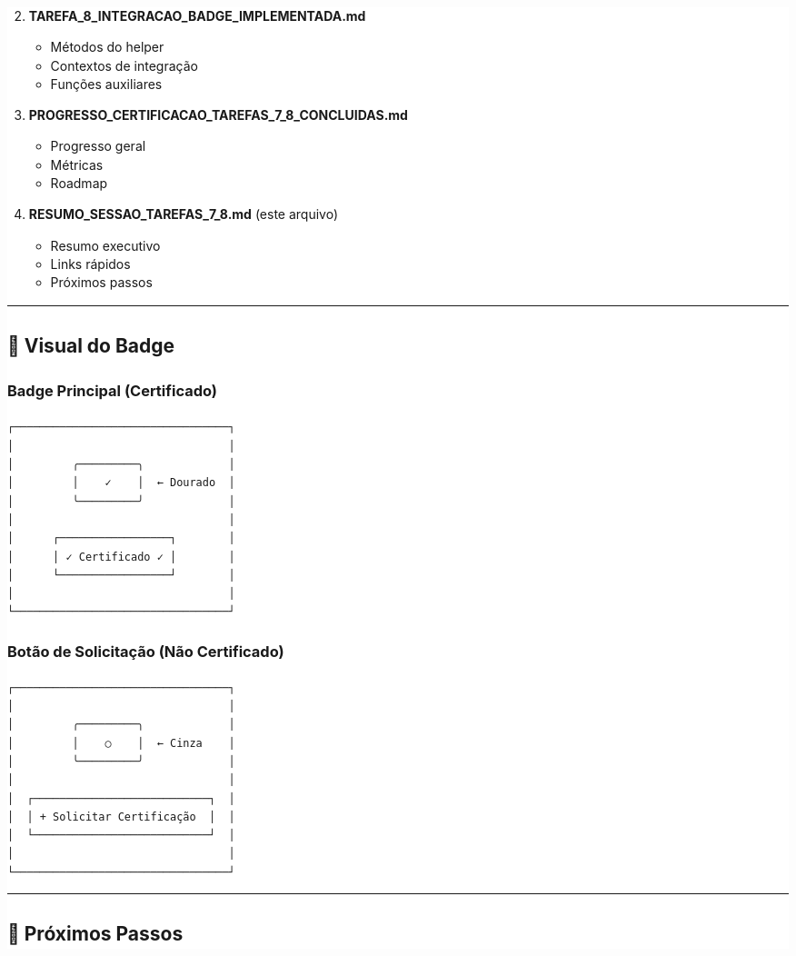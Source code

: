 2. **TAREFA_8_INTEGRACAO_BADGE_IMPLEMENTADA.md**
   - Métodos do helper
   - Contextos de integração
   - Funções auxiliares

3. **PROGRESSO_CERTIFICACAO_TAREFAS_7_8_CONCLUIDAS.md**
   - Progresso geral
   - Métricas
   - Roadmap

4. **RESUMO_SESSAO_TAREFAS_7_8.md** (este arquivo)
   - Resumo executivo
   - Links rápidos
   - Próximos passos

---

## 🎨 Visual do Badge

### Badge Principal (Certificado)
```
┌─────────────────────────────────┐
│                                 │
│         ╭─────────╮             │
│         │    ✓    │  ← Dourado  │
│         ╰─────────╯             │
│                                 │
│      ┌─────────────────┐        │
│      │ ✓ Certificado ✓ │        │
│      └─────────────────┘        │
│                                 │
└─────────────────────────────────┘
```

### Botão de Solicitação (Não Certificado)
```
┌─────────────────────────────────┐
│                                 │
│         ╭─────────╮             │
│         │    ○    │  ← Cinza    │
│         ╰─────────╯             │
│                                 │
│  ┌───────────────────────────┐  │
│  │ + Solicitar Certificação  │  │
│  └───────────────────────────┘  │
│                                 │
└─────────────────────────────────┘
```

---

## 🚀 Próximos Passos

